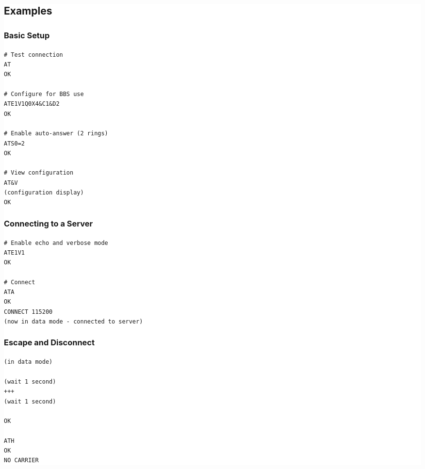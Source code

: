 ## Examples

### Basic Setup

```
# Test connection
AT
OK

# Configure for BBS use
ATE1V1Q0X4&C1&D2
OK

# Enable auto-answer (2 rings)
ATS0=2
OK

# View configuration
AT&V
(configuration display)
OK
```

### Connecting to a Server

```
# Enable echo and verbose mode
ATE1V1
OK

# Connect
ATA
OK
CONNECT 115200
(now in data mode - connected to server)
```

### Escape and Disconnect

```
(in data mode)

(wait 1 second)
+++
(wait 1 second)

OK

ATH
OK
NO CARRIER
```

